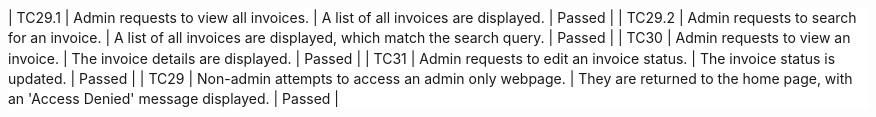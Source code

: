 | TC29.1    | Admin requests to view all invoices.	| A list of all invoices are displayed. | Passed |
| TC29.2    | Admin requests to search for an invoice.	| A list of all invoices are displayed, which match the search query. | Passed |
| TC30      | Admin requests to view an invoice.	| The invoice details are displayed. | Passed |
| TC31      | Admin requests to edit an invoice status.	| The invoice status is updated. | Passed |
| TC29      | Non-admin attempts to access an admin only webpage.	| They are returned to the home page, with an 'Access Denied' message displayed. | Passed |